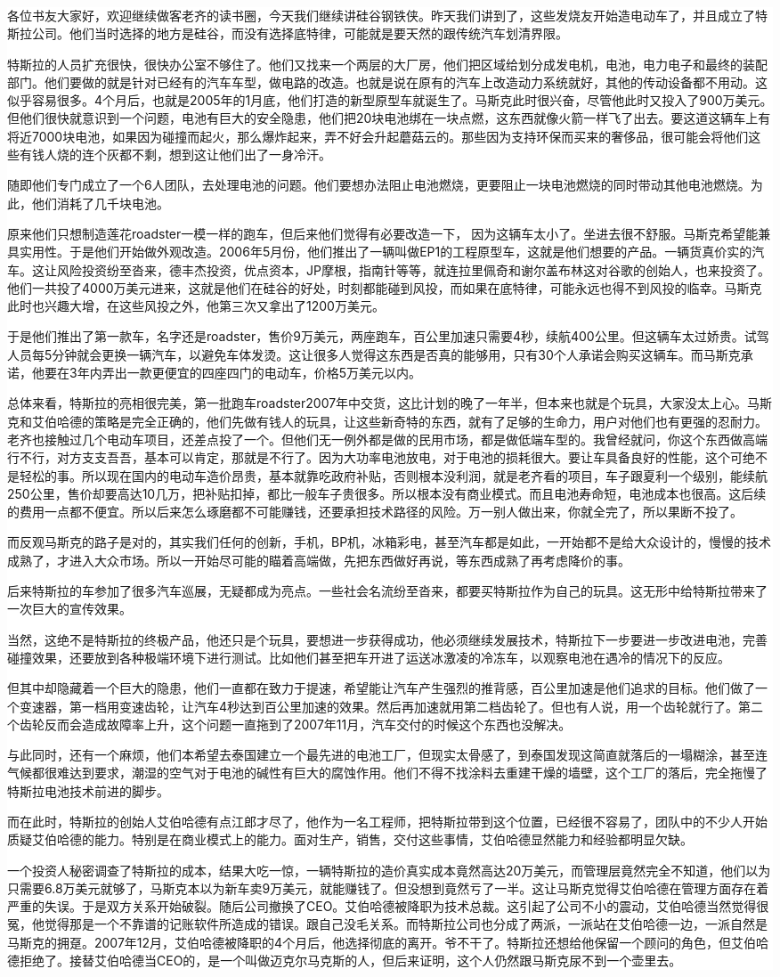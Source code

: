 各位书友大家好，欢迎继续做客老齐的读书圈，今天我们继续讲硅谷钢铁侠。昨天我们讲到了，这些发烧友开始造电动车了，并且成立了特斯拉公司。他们当时选择的地方是硅谷，而没有选择底特律，可能就是要天然的跟传统汽车划清界限。

 

特斯拉的人员扩充很快，很快办公室不够住了。他们又找来一个两层的大厂房，他们把区域给划分成发电机，电池，电力电子和最终的装配部门。他们要做的就是针对已经有的汽车车型，做电路的改造。也就是说在原有的汽车上改造动力系统就好，其他的传动设备都不用动。这似乎容易很多。4个月后，也就是2005年的1月底，他们打造的新型原型车就诞生了。马斯克此时很兴奋，尽管他此时又投入了900万美元。但他们很快就意识到一个问题，电池有巨大的安全隐患，他们把20块电池绑在一块点燃，这东西就像火箭一样飞了出去。要这道这辆车上有将近7000块电池，如果因为碰撞而起火，那么爆炸起来，弄不好会升起蘑菇云的。那些因为支持环保而买来的奢侈品，很可能会将他们这些有钱人烧的连个灰都不剩，想到这让他们出了一身冷汗。

 

随即他们专门成立了一个6人团队，去处理电池的问题。他们要想办法阻止电池燃烧，更要阻止一块电池燃烧的同时带动其他电池燃烧。为此，他们消耗了几千块电池。

 

原来他们只想制造莲花roadster一模一样的跑车，但后来他们觉得有必要改造一下， 因为这辆车太小了。坐进去很不舒服。马斯克希望能兼具实用性。于是他们开始做外观改造。2006年5月份，他们推出了一辆叫做EP1的工程原型车，这就是他们想要的产品。一辆货真价实的汽车。这让风险投资纷至沓来，德丰杰投资，优点资本，JP摩根，指南针等等，就连拉里佩奇和谢尔盖布林这对谷歌的创始人，也来投资了。他们一共投了4000万美元进来，这就是他们在硅谷的好处，时刻都能碰到风投，而如果在底特律，可能永远也得不到风投的临幸。马斯克此时也兴趣大增，在这些风投之外，他第三次又拿出了1200万美元。

 

于是他们推出了第一款车，名字还是roadster，售价9万美元，两座跑车，百公里加速只需要4秒，续航400公里。但这辆车太过娇贵。试驾人员每5分钟就会更换一辆汽车，以避免车体发烫。这让很多人觉得这东西是否真的能够用，只有30个人承诺会购买这辆车。而马斯克承诺，他要在3年内弄出一款更便宜的四座四门的电动车，价格5万美元以内。

 

总体来看，特斯拉的亮相很完美，第一批跑车roadster2007年中交货，这比计划的晚了一年半，但本来也就是个玩具，大家没太上心。马斯克和艾伯哈德的策略是完全正确的，他们先做有钱人的玩具，让这些新奇特的东西，就有了足够的生命力，用户对他们也有更强的忍耐力。老齐也接触过几个电动车项目，还差点投了一个。但他们无一例外都是做的民用市场，都是做低端车型的。我曾经就问，你这个东西做高端行不行，对方支支吾吾，基本可以肯定，那就是不行了。因为大功率电池放电，对于电池的损耗很大。要让车具备良好的性能，这个可绝不是轻松的事。所以现在国内的电动车造价昂贵，基本就靠吃政府补贴，否则根本没利润，就是老齐看的项目，车子跟夏利一个级别，能续航250公里，售价却要高达10几万，把补贴扣掉，都比一般车子贵很多。所以根本没有商业模式。而且电池寿命短，电池成本也很高。这后续的费用一点都不便宜。所以后来怎么琢磨都不可能赚钱，还要承担技术路径的风险。万一别人做出来，你就全完了，所以果断不投了。

 

而反观马斯克的路子是对的，其实我们任何的创新，手机，BP机，冰箱彩电，甚至汽车都是如此，一开始都不是给大众设计的，慢慢的技术成熟了，才进入大众市场。所以一开始尽可能的瞄着高端做，先把东西做好再说，等东西成熟了再考虑降价的事。

 

后来特斯拉的车参加了很多汽车巡展，无疑都成为亮点。一些社会名流纷至沓来，都要买特斯拉作为自己的玩具。这无形中给特斯拉带来了一次巨大的宣传效果。

 

当然，这绝不是特斯拉的终极产品，他还只是个玩具，要想进一步获得成功，他必须继续发展技术，特斯拉下一步要进一步改进电池，完善碰撞效果，还要放到各种极端环境下进行测试。比如他们甚至把车开进了运送冰激凌的冷冻车，以观察电池在遇冷的情况下的反应。

 

但其中却隐藏着一个巨大的隐患，他们一直都在致力于提速，希望能让汽车产生强烈的推背感，百公里加速是他们追求的目标。他们做了一个变速器，第一档用变速齿轮，让汽车4秒达到百公里加速的效果。然后再加速就用第二档齿轮了。但也有人说，用一个齿轮就行了。第二个齿轮反而会造成故障率上升，这个问题一直拖到了2007年11月，汽车交付的时候这个东西也没解决。

 

与此同时，还有一个麻烦，他们本希望去泰国建立一个最先进的电池工厂，但现实太骨感了，到泰国发现这简直就落后的一塌糊涂，甚至连气候都很难达到要求，潮湿的空气对于电池的碱性有巨大的腐蚀作用。他们不得不找涂料去重建干燥的墙壁，这个工厂的落后，完全拖慢了特斯拉电池技术前进的脚步。

 

而在此时，特斯拉的创始人艾伯哈德有点江郎才尽了，他作为一名工程师，把特斯拉带到这个位置，已经很不容易了，团队中的不少人开始质疑艾伯哈德的能力。特别是在商业模式上的能力。面对生产，销售，交付这些事情，艾伯哈德显然能力和经验都明显欠缺。

 

一个投资人秘密调查了特斯拉的成本，结果大吃一惊，一辆特斯拉的造价真实成本竟然高达20万美元，而管理层竟然完全不知道，他们以为只需要6.8万美元就够了，马斯克本以为新车卖9万美元，就能赚钱了。但没想到竟然亏了一半。这让马斯克觉得艾伯哈德在管理方面存在着严重的失误。于是双方关系开始破裂。随后公司撤换了CEO。艾伯哈德被降职为技术总裁。这引起了公司不小的震动，艾伯哈德当然觉得很冤，他觉得那是一个不靠谱的记账软件所造成的错误。跟自己没毛关系。而特斯拉公司也分成了两派，一派站在艾伯哈德一边，一派自然是马斯克的拥趸。2007年12月，艾伯哈德被降职的4个月后，他选择彻底的离开。爷不干了。特斯拉还想给他保留一个顾问的角色，但艾伯哈德拒绝了。接替艾伯哈德当CEO的，是一个叫做迈克尔马克斯的人，但后来证明，这个人仍然跟马斯克尿不到一个壶里去。

